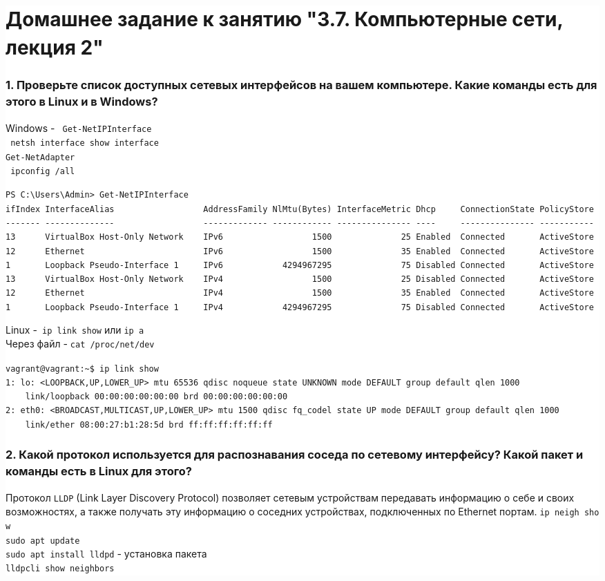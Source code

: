 # Домашнее задание к занятию "3.7. Компьютерные сети, лекция 2"
### 1.	Проверьте список доступных сетевых интерфейсов на вашем компьютере. Какие команды есть для этого в Linux и в Windows?
Windows - ` Get-NetIPInterface`   
 ` netsh interface show interface`   
`Get-NetAdapter`   
` ipconfig /all`   
```
PS C:\Users\Admin> Get-NetIPInterface
ifIndex InterfaceAlias                  AddressFamily NlMtu(Bytes) InterfaceMetric Dhcp     ConnectionState PolicyStore
------- --------------                  ------------- ------------ --------------- ----     --------------- -----------
13      VirtualBox Host-Only Network    IPv6                  1500              25 Enabled  Connected       ActiveStore
12      Ethernet                        IPv6                  1500              35 Enabled  Connected       ActiveStore
1       Loopback Pseudo-Interface 1     IPv6            4294967295              75 Disabled Connected       ActiveStore
13      VirtualBox Host-Only Network    IPv4                  1500              25 Disabled Connected       ActiveStore
12      Ethernet                        IPv4                  1500              35 Enabled  Connected       ActiveStore
1       Loopback Pseudo-Interface 1     IPv4            4294967295              75 Disabled Connected       ActiveStore
```
Linux -` ip link show`  или `ip a`   
Через файл - `cat /proc/net/dev`   
```
vagrant@vagrant:~$ ip link show
1: lo: <LOOPBACK,UP,LOWER_UP> mtu 65536 qdisc noqueue state UNKNOWN mode DEFAULT group default qlen 1000
    link/loopback 00:00:00:00:00:00 brd 00:00:00:00:00:00
2: eth0: <BROADCAST,MULTICAST,UP,LOWER_UP> mtu 1500 qdisc fq_codel state UP mode DEFAULT group default qlen 1000
    link/ether 08:00:27:b1:28:5d brd ff:ff:ff:ff:ff:ff
```
### 2.	Какой протокол используется для распознавания соседа по сетевому интерфейсу? Какой пакет и команды есть в Linux для этого?
Протокол `LLDP` (Link Layer Discovery Protocol) позволяет сетевым устройствам передавать информацию о себе и своих возможностях, а также получать эту информацию о соседних устройствах, подключенных по Ethernet портам.
`ip neigh show`   
`sudo apt update`   
`sudo apt install lldpd` - установка пакета   
`lldpcli show neighbors`   
